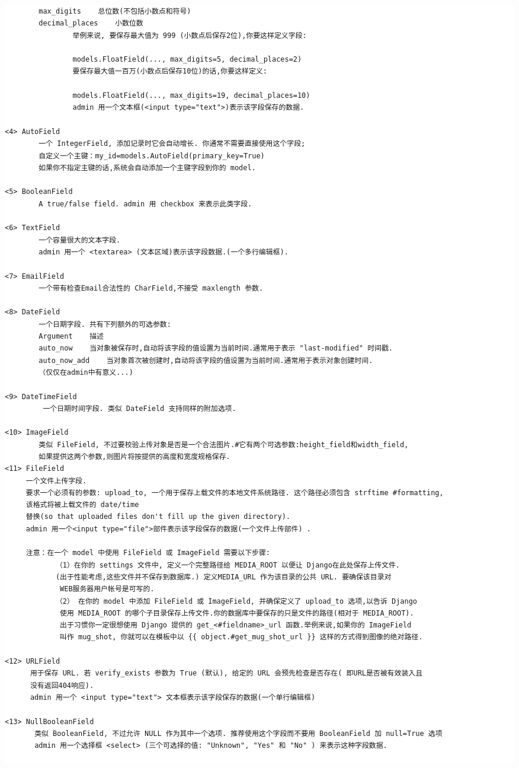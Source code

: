 ```
        max_digits    总位数(不包括小数点和符号)
        decimal_places    小数位数
                举例来说, 要保存最大值为 999 (小数点后保存2位),你要这样定义字段:
                 
                models.FloatField(..., max_digits=5, decimal_places=2)
                要保存最大值一百万(小数点后保存10位)的话,你要这样定义:
                 
                models.FloatField(..., max_digits=19, decimal_places=10)
                admin 用一个文本框(<input type="text">)表示该字段保存的数据.
 
<4> AutoField
        一个 IntegerField, 添加记录时它会自动增长. 你通常不需要直接使用这个字段;
        自定义一个主键：my_id=models.AutoField(primary_key=True)
        如果你不指定主键的话,系统会自动添加一个主键字段到你的 model.
 
<5> BooleanField
        A true/false field. admin 用 checkbox 来表示此类字段.
 
<6> TextField
        一个容量很大的文本字段.
        admin 用一个 <textarea> (文本区域)表示该字段数据.(一个多行编辑框).
 
<7> EmailField
        一个带有检查Email合法性的 CharField,不接受 maxlength 参数.
 
<8> DateField
        一个日期字段. 共有下列额外的可选参数:
        Argument    描述
        auto_now    当对象被保存时,自动将该字段的值设置为当前时间.通常用于表示 "last-modified" 时间戳.
        auto_now_add    当对象首次被创建时,自动将该字段的值设置为当前时间.通常用于表示对象创建时间.
        （仅仅在admin中有意义...)
 
<9> DateTimeField
         一个日期时间字段. 类似 DateField 支持同样的附加选项.
 
<10> ImageField
        类似 FileField, 不过要校验上传对象是否是一个合法图片.#它有两个可选参数:height_field和width_field,
        如果提供这两个参数,则图片将按提供的高度和宽度规格保存.    
<11> FileField
     一个文件上传字段.
     要求一个必须有的参数: upload_to, 一个用于保存上载文件的本地文件系统路径. 这个路径必须包含 strftime #formatting,
     该格式将被上载文件的 date/time
     替换(so that uploaded files don't fill up the given directory).
     admin 用一个<input type="file">部件表示该字段保存的数据(一个文件上传部件) .
 
     注意：在一个 model 中使用 FileField 或 ImageField 需要以下步骤:
            （1）在你的 settings 文件中, 定义一个完整路径给 MEDIA_ROOT 以便让 Django在此处保存上传文件.
            (出于性能考虑,这些文件并不保存到数据库.) 定义MEDIA_URL 作为该目录的公共 URL. 要确保该目录对
             WEB服务器用户帐号是可写的.
            （2） 在你的 model 中添加 FileField 或 ImageField, 并确保定义了 upload_to 选项,以告诉 Django
             使用 MEDIA_ROOT 的哪个子目录保存上传文件.你的数据库中要保存的只是文件的路径(相对于 MEDIA_ROOT).
             出于习惯你一定很想使用 Django 提供的 get_<#fieldname>_url 函数.举例来说,如果你的 ImageField
             叫作 mug_shot, 你就可以在模板中以 {{ object.#get_mug_shot_url }} 这样的方式得到图像的绝对路径.
 
<12> URLField
      用于保存 URL. 若 verify_exists 参数为 True (默认), 给定的 URL 会预先检查是否存在( 即URL是否被有效装入且
      没有返回404响应).
      admin 用一个 <input type="text"> 文本框表示该字段保存的数据(一个单行编辑框)
 
<13> NullBooleanField
       类似 BooleanField, 不过允许 NULL 作为其中一个选项. 推荐使用这个字段而不要用 BooleanField 加 null=True 选项
       admin 用一个选择框 <select> (三个可选择的值: "Unknown", "Yes" 和 "No" ) 来表示这种字段数据.
 
```